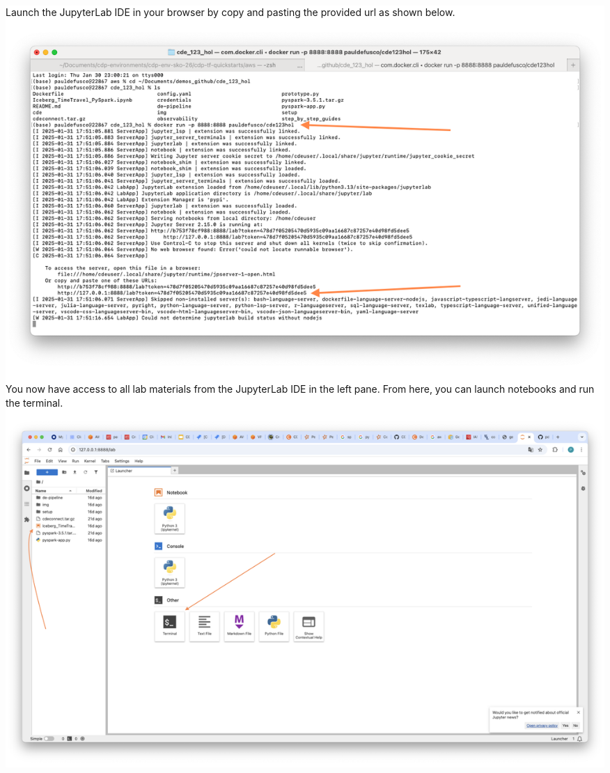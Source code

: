 Launch the JupyterLab IDE in your browser by copy and pasting the provided url as shown below.

![alt text](../../img/docker-container-launch.png)

You now have access to all lab materials from the JupyterLab IDE in the left pane. From here, you can launch notebooks and run the terminal.

![alt text](../../img/jl-home.png)
